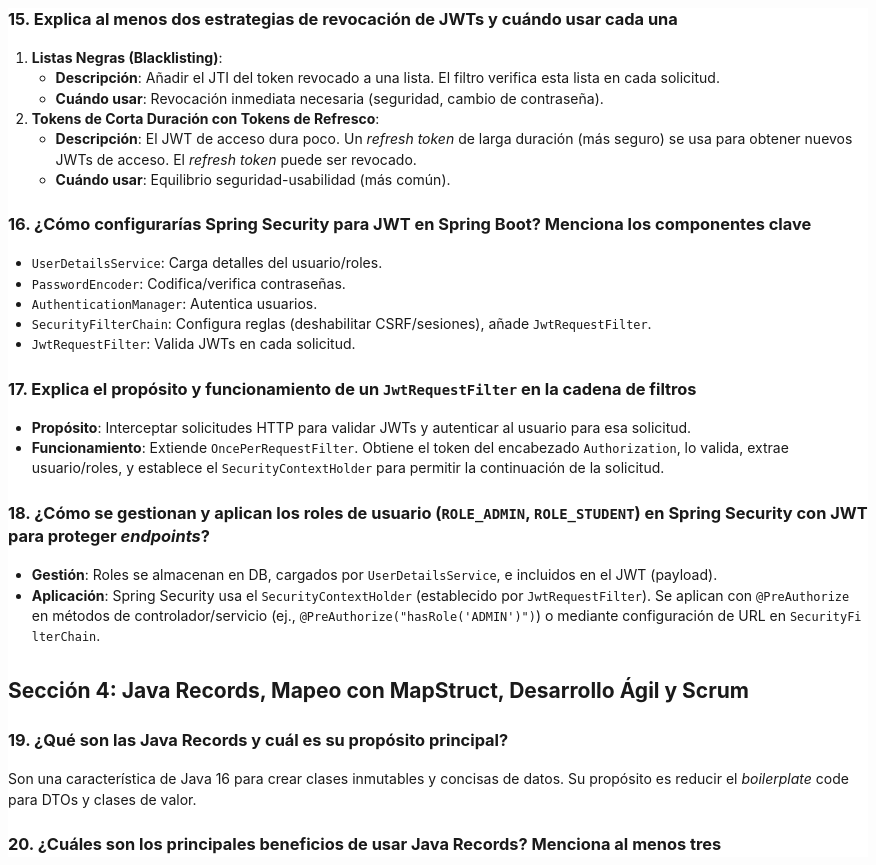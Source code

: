 ### 15. Explica al menos dos estrategias de revocación de JWTs y cuándo usar cada una

1. **Listas Negras (Blacklisting)**:
    - **Descripción**: Añadir el JTI del token revocado a una lista. El filtro verifica esta lista en cada solicitud.
    - **Cuándo usar**: Revocación inmediata necesaria (seguridad, cambio de contraseña).
2. **Tokens de Corta Duración con Tokens de Refresco**:
    - **Descripción**: El JWT de acceso dura poco. Un _refresh token_ de larga duración (más seguro) se usa para obtener nuevos JWTs de acceso. El _refresh token_ puede ser revocado.
    - **Cuándo usar**: Equilibrio seguridad-usabilidad (más común).

### 16. ¿Cómo configurarías Spring Security para JWT en Spring Boot? Menciona los componentes clave

- `UserDetailsService`: Carga detalles del usuario/roles.
- `PasswordEncoder`: Codifica/verifica contraseñas.
- `AuthenticationManager`: Autentica usuarios.
- `SecurityFilterChain`: Configura reglas (deshabilitar CSRF/sesiones), añade `JwtRequestFilter`.
- `JwtRequestFilter`: Valida JWTs en cada solicitud.

### 17. Explica el propósito y funcionamiento de un `JwtRequestFilter` en la cadena de filtros

- **Propósito**: Interceptar solicitudes HTTP para validar JWTs y autenticar al usuario para esa solicitud.
- **Funcionamiento**: Extiende `OncePerRequestFilter`. Obtiene el token del encabezado `Authorization`, lo valida, extrae usuario/roles, y establece el `SecurityContextHolder` para permitir la continuación de la solicitud.

### 18. ¿Cómo se gestionan y aplican los roles de usuario (`ROLE_ADMIN`, `ROLE_STUDENT`) en Spring Security con JWT para proteger _endpoints_?

- **Gestión**: Roles se almacenan en DB, cargados por `UserDetailsService`, e incluidos en el JWT (payload).
- **Aplicación**: Spring Security usa el `SecurityContextHolder` (establecido por `JwtRequestFilter`). Se aplican con `@PreAuthorize` en métodos de controlador/servicio (ej., `@PreAuthorize("hasRole('ADMIN')")`) o mediante configuración de URL en `SecurityFilterChain`.

## Sección 4: Java Records, Mapeo con MapStruct, Desarrollo Ágil y Scrum

### 19. ¿Qué son las Java Records y cuál es su propósito principal?

Son una característica de Java 16 para crear clases inmutables y concisas de datos. Su propósito es reducir el _boilerplate_ code para DTOs y clases de valor.

### 20. ¿Cuáles son los principales beneficios de usar Java Records? Menciona al menos tres
